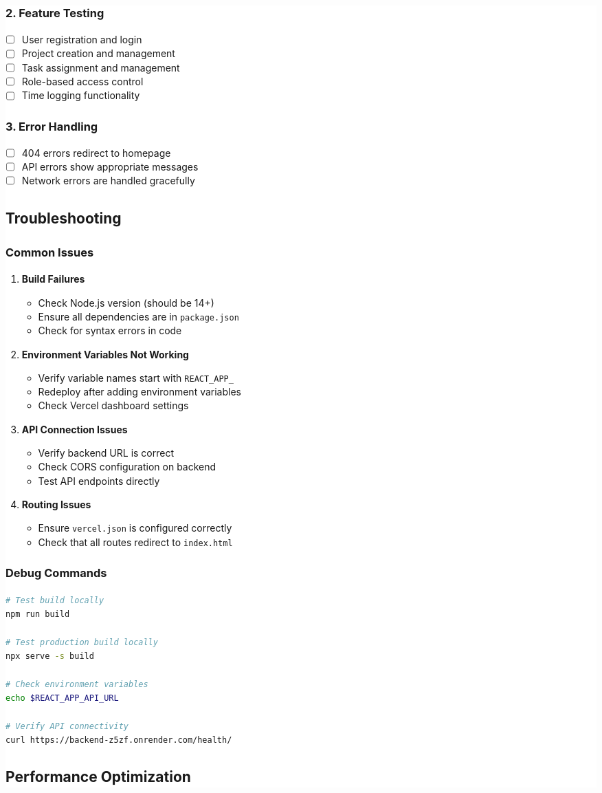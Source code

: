 ### 2. Feature Testing
- [ ] User registration and login
- [ ] Project creation and management
- [ ] Task assignment and management
- [ ] Role-based access control
- [ ] Time logging functionality

### 3. Error Handling
- [ ] 404 errors redirect to homepage
- [ ] API errors show appropriate messages
- [ ] Network errors are handled gracefully

## Troubleshooting

### Common Issues

1. **Build Failures**
   - Check Node.js version (should be 14+)
   - Ensure all dependencies are in `package.json`
   - Check for syntax errors in code

2. **Environment Variables Not Working**
   - Verify variable names start with `REACT_APP_`
   - Redeploy after adding environment variables
   - Check Vercel dashboard settings

3. **API Connection Issues**
   - Verify backend URL is correct
   - Check CORS configuration on backend
   - Test API endpoints directly

4. **Routing Issues**
   - Ensure `vercel.json` is configured correctly
   - Check that all routes redirect to `index.html`

### Debug Commands
```bash
# Test build locally
npm run build

# Test production build locally
npx serve -s build

# Check environment variables
echo $REACT_APP_API_URL

# Verify API connectivity
curl https://backend-z5zf.onrender.com/health/
```

## Performance Optimization
